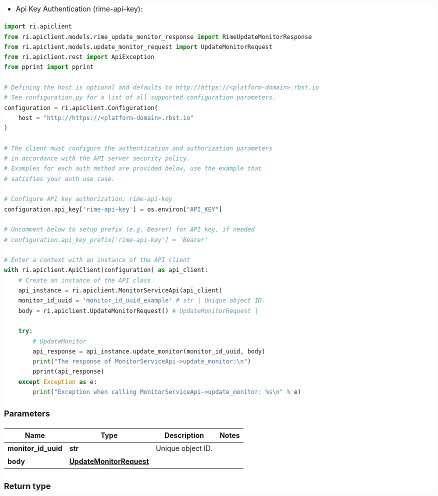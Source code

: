 * Api Key Authentication (rime-api-key):

```python
import ri.apiclient
from ri.apiclient.models.rime_update_monitor_response import RimeUpdateMonitorResponse
from ri.apiclient.models.update_monitor_request import UpdateMonitorRequest
from ri.apiclient.rest import ApiException
from pprint import pprint

# Defining the host is optional and defaults to http://https://<platform-domain>.rbst.io
# See configuration.py for a list of all supported configuration parameters.
configuration = ri.apiclient.Configuration(
    host = "http://https://<platform-domain>.rbst.io"
)

# The client must configure the authentication and authorization parameters
# in accordance with the API server security policy.
# Examples for each auth method are provided below, use the example that
# satisfies your auth use case.

# Configure API key authorization: rime-api-key
configuration.api_key['rime-api-key'] = os.environ["API_KEY"]

# Uncomment below to setup prefix (e.g. Bearer) for API key, if needed
# configuration.api_key_prefix['rime-api-key'] = 'Bearer'

# Enter a context with an instance of the API client
with ri.apiclient.ApiClient(configuration) as api_client:
    # Create an instance of the API class
    api_instance = ri.apiclient.MonitorServiceApi(api_client)
    monitor_id_uuid = 'monitor_id_uuid_example' # str | Unique object ID.
    body = ri.apiclient.UpdateMonitorRequest() # UpdateMonitorRequest | 

    try:
        # UpdateMonitor
        api_response = api_instance.update_monitor(monitor_id_uuid, body)
        print("The response of MonitorServiceApi->update_monitor:\n")
        pprint(api_response)
    except Exception as e:
        print("Exception when calling MonitorServiceApi->update_monitor: %s\n" % e)
```



### Parameters


Name | Type | Description  | Notes
------------- | ------------- | ------------- | -------------
 **monitor_id_uuid** | **str**| Unique object ID. | 
 **body** | [**UpdateMonitorRequest**](UpdateMonitorRequest.md)|  | 

### Return type
